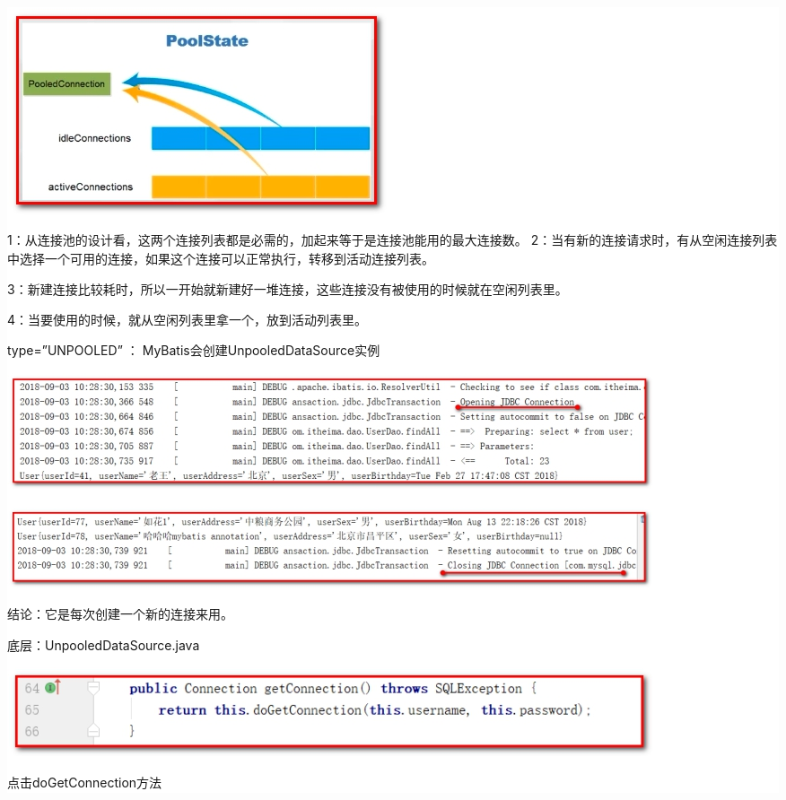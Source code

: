 ![img](javaee-day29-mybatis02/wps9D9.tmp.jpg) 

1：从连接池的设计看，这两个连接列表都是必需的，加起来等于是连接池能用的最大连接数。
2：当有新的连接请求时，有从空闲连接列表中选择一个可用的连接，如果这个连接可以正常执行，转移到活动连接列表。

3：新建连接比较耗时，所以一开始就新建好一堆连接，这些连接没有被使用的时候就在空闲列表里。

4：当要使用的时候，就从空闲列表里拿一个，放到活动列表里。



type=”UNPOOLED” ： MyBatis会创建UnpooledDataSource实例 

![img](javaee-day29-mybatis02/wps9E9.tmp.jpg) 

![img](javaee-day29-mybatis02/wps9EA.tmp.jpg) 

结论：它是每次创建一个新的连接来用。

底层：UnpooledDataSource.java

 

![img](javaee-day29-mybatis02/wps9EB.tmp.jpg) 

点击doGetConnection方法
